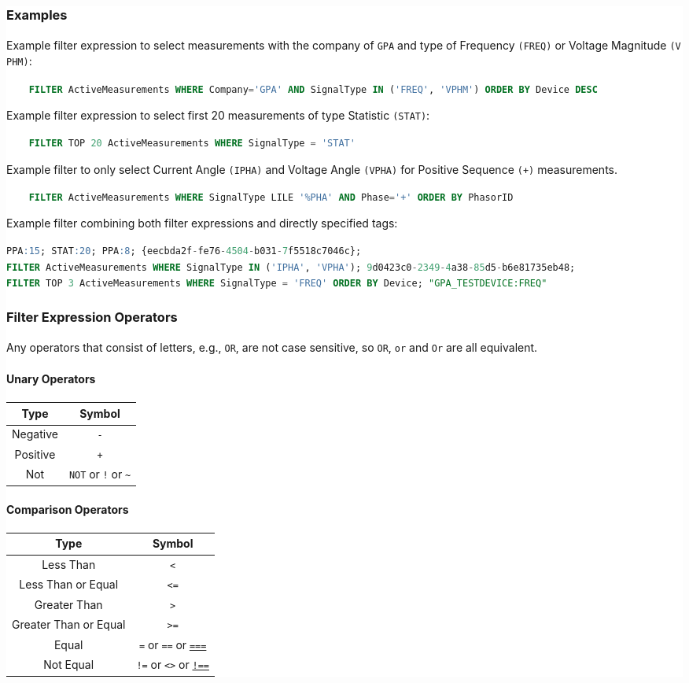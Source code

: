 ### Examples

Example filter expression to select measurements with the company of `GPA` and type of Frequency `(FREQ)` or Voltage Magnitude `(VPHM)`:
```sql
    FILTER ActiveMeasurements WHERE Company='GPA' AND SignalType IN ('FREQ', 'VPHM') ORDER BY Device DESC
```

Example filter expression to select first 20 measurements of type Statistic `(STAT)`:
```sql
    FILTER TOP 20 ActiveMeasurements WHERE SignalType = 'STAT'
```

Example filter to only select Current Angle `(IPHA)` and Voltage Angle `(VPHA)` for Positive Sequence `(+)` measurements.
```sql
    FILTER ActiveMeasurements WHERE SignalType LILE '%PHA' AND Phase='+' ORDER BY PhasorID
```

Example filter combining both filter expressions and directly specified tags:

```sql
PPA:15; STAT:20; PPA:8; {eecbda2f-fe76-4504-b031-7f5518c7046c};
FILTER ActiveMeasurements WHERE SignalType IN ('IPHA', 'VPHA'); 9d0423c0-2349-4a38-85d5-b6e81735eb48;
FILTER TOP 3 ActiveMeasurements WHERE SignalType = 'FREQ' ORDER BY Device; "GPA_TESTDEVICE:FREQ"
```

### Filter Expression Operators

Any operators that consist of letters, e.g., `OR`, are not case sensitive, so `OR`, `or` and `Or` are all equivalent.

#### Unary Operators

| Type | Symbol |
| :--: | :----: |
| Negative | `-` |
| Positive | `+` |
| Not | `NOT` or `!` or `~` |

#### Comparison Operators

| Type | Symbol |
| :--: | :----: |
| Less Than | `<` |
| Less Than or Equal | `<=` |
| Greater Than | `>` |
| Greater Than or Equal | `>=` |
| Equal | `=` or `==` or [`===`](#case-sensitive-comparison-operators) |
| Not Equal | `!=` or `<>` or [`!==`](#case-sensitive-comparison-operators) |
